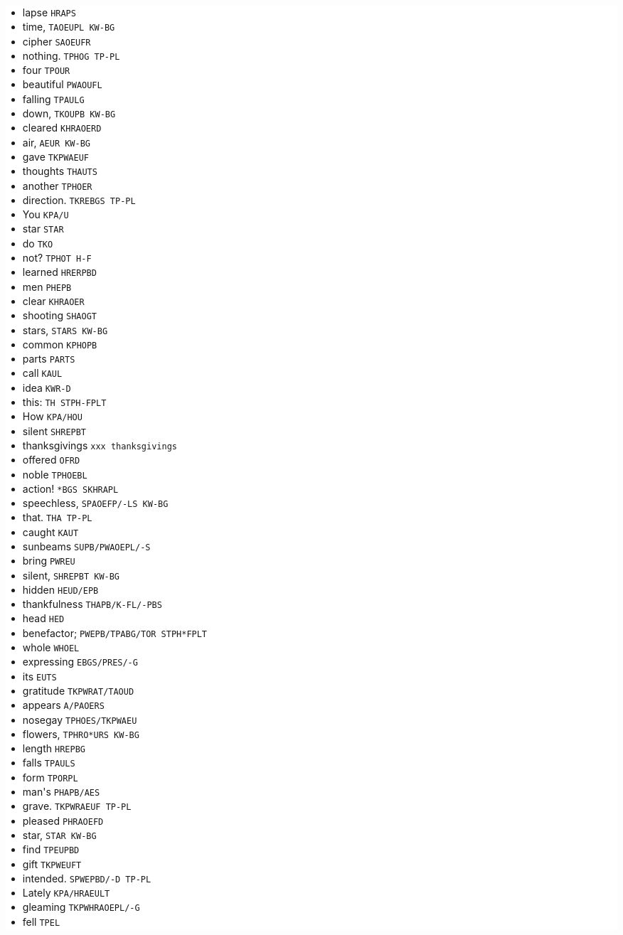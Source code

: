 * lapse `HRAPS`
* time, `TAOEUPL KW-BG`
* cipher `SAOEUFR`
* nothing. `TPHOG TP-PL`
* four `TPOUR`
* beautiful `PWAOUFL`
* falling `TPAULG`
* down, `TKOUPB KW-BG`
* cleared `KHRAOERD`
* air, `AEUR KW-BG`
* gave `TKPWAEUF`
* thoughts `THAUTS`
* another `TPHOER`
* direction. `TKREBGS TP-PL`
* You `KPA/U`
* star `STAR`
* do `TKO`
* not? `TPHOT H-F`
* learned `HRERPBD`
* men `PHEPB`
* clear `KHRAOER`
* shooting `SHAOGT`
* stars, `STARS KW-BG`
* common `KPHOPB`
* parts `PARTS`
* call `KAUL`
* idea `KWR-D`
* this: `TH STPH-FPLT`
* How `KPA/HOU`
* silent `SHREPBT`
* thanksgivings `xxx thanksgivings`
* offered `OFRD`
* noble `TPHOEBL`
* action! `*BGS SKHRAPL`
* speechless, `SPAOEFP/-LS KW-BG`
* that. `THA TP-PL`
* caught `KAUT`
* sunbeams `SUPB/PWAOEPL/-S`
* bring `PWREU`
* silent, `SHREPBT KW-BG`
* hidden `HEUD/EPB`
* thankfulness `THAPB/K-FL/-PBS`
* head `HED`
* benefactor; `PWEPB/TPABG/TOR STPH*FPLT`
* whole `WHOEL`
* expressing `EBGS/PRES/-G`
* its `EUTS`
* gratitude `TKPWRAT/TAOUD`
* appears `A/PAOERS`
* nosegay `TPHOES/TKPWAEU`
* flowers, `TPHRO*URS KW-BG`
* length `HREPBG`
* falls `TPAULS`
* form `TPORPL`
* man's `PHAPB/AES`
* grave. `TKPWRAEUF TP-PL`
* pleased `PHRAOEFD`
* star, `STAR KW-BG`
* find `TPEUPBD`
* gift `TKPWEUFT`
* intended. `SPWEPBD/-D TP-PL`
* Lately `KPA/HRAEULT`
* gleaming `TKPWHRAOEPL/-G`
* fell `TPEL`